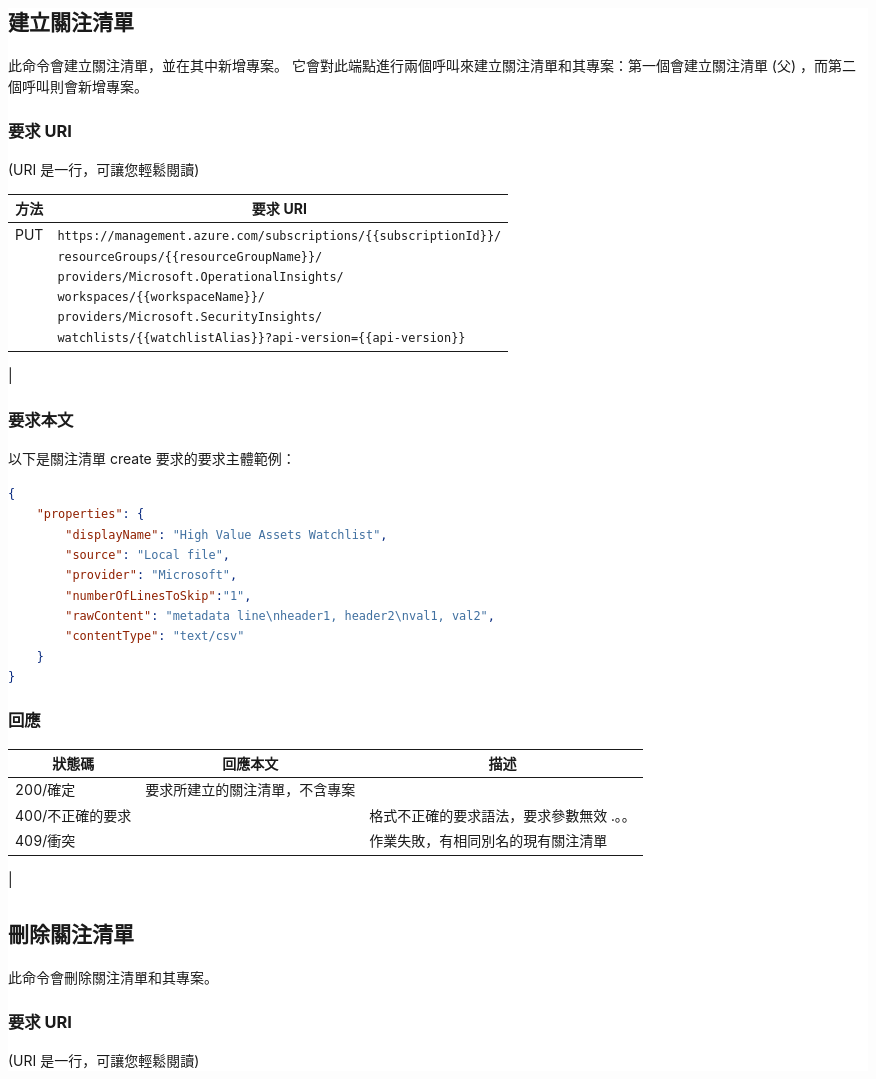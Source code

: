 ## <a name="create-a-watchlist"></a>建立關注清單

此命令會建立關注清單，並在其中新增專案。 它會對此端點進行兩個呼叫來建立關注清單和其專案：第一個會建立關注清單 (父) ，而第二個呼叫則會新增專案。

### <a name="request-uri"></a>要求 URI
 (URI 是一行，可讓您輕鬆閱讀) 

| 方法 | 要求 URI |
|-|-|
| PUT | `https://management.azure.com/subscriptions/{{subscriptionId}}/`<br>`resourceGroups/{{resourceGroupName}}/`<br>`providers/Microsoft.OperationalInsights/`<br>`workspaces/{{workspaceName}}/`<br>`providers/Microsoft.SecurityInsights/`<br>`watchlists/{{watchlistAlias}}?api-version={{api-version}}` |
|

### <a name="request-body"></a>要求本文

以下是關注清單 create 要求的要求主體範例：

```json
{
    "properties": {
        "displayName": "High Value Assets Watchlist",
        "source": "Local file",
        "provider": "Microsoft",
        "numberOfLinesToSkip":"1",
        "rawContent": "metadata line\nheader1, header2\nval1, val2",
        "contentType": "text/csv"
    }
}
```

### <a name="responses"></a>回應

| 狀態碼 | 回應本文 | 描述 |
|-|-|-|
| 200/確定 | 要求所建立的關注清單，不含專案 |  |
| 400/不正確的要求 |  | 格式不正確的要求語法，要求參數無效 .。。 |
| 409/衝突 |  | 作業失敗，有相同別名的現有關注清單 |
|

## <a name="delete-a-watchlist"></a>刪除關注清單

此命令會刪除關注清單和其專案。

### <a name="request-uri"></a>要求 URI
 (URI 是一行，可讓您輕鬆閱讀) 
